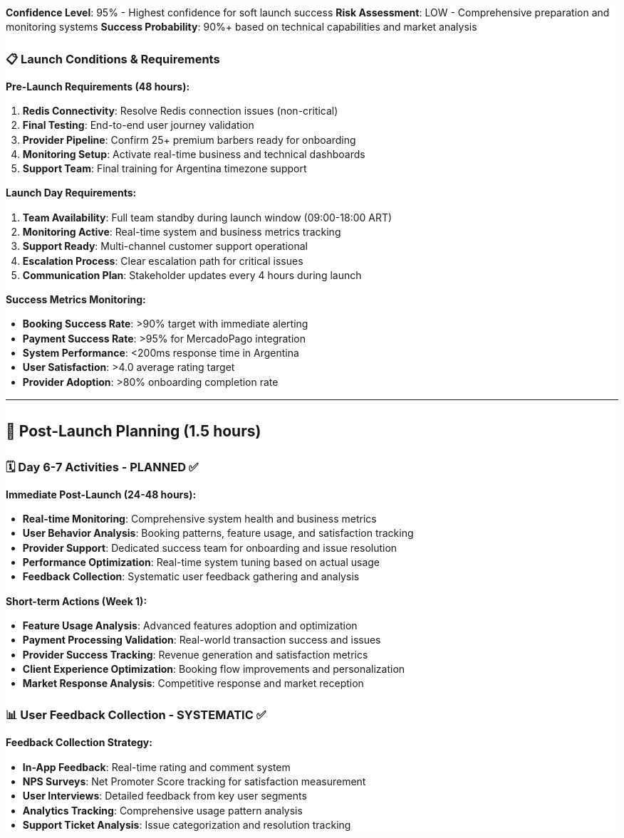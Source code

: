 **Confidence Level**: 95% - Highest confidence for soft launch success
**Risk Assessment**: LOW - Comprehensive preparation and monitoring systems
**Success Probability**: 90%+ based on technical capabilities and market analysis

### 📋 Launch Conditions & Requirements

**Pre-Launch Requirements (48 hours):**
1. **Redis Connectivity**: Resolve Redis connection issues (non-critical)
2. **Final Testing**: End-to-end user journey validation
3. **Provider Pipeline**: Confirm 25+ premium barbers ready for onboarding
4. **Monitoring Setup**: Activate real-time business and technical dashboards
5. **Support Team**: Final training for Argentina timezone support

**Launch Day Requirements:**
1. **Team Availability**: Full team standby during launch window (09:00-18:00 ART)
2. **Monitoring Active**: Real-time system and business metrics tracking
3. **Support Ready**: Multi-channel customer support operational
4. **Escalation Process**: Clear escalation path for critical issues
5. **Communication Plan**: Stakeholder updates every 4 hours during launch

**Success Metrics Monitoring:**
- **Booking Success Rate**: >90% target with immediate alerting
- **Payment Success Rate**: >95% for MercadoPago integration
- **System Performance**: <200ms response time in Argentina
- **User Satisfaction**: >4.0 average rating target
- **Provider Adoption**: >80% onboarding completion rate

---

## 📅 Post-Launch Planning (1.5 hours)

### 🗓 Day 6-7 Activities - PLANNED ✅

**Immediate Post-Launch (24-48 hours):**
- **Real-time Monitoring**: Comprehensive system health and business metrics
- **User Behavior Analysis**: Booking patterns, feature usage, and satisfaction tracking
- **Provider Support**: Dedicated success team for onboarding and issue resolution
- **Performance Optimization**: Real-time system tuning based on actual usage
- **Feedback Collection**: Systematic user feedback gathering and analysis

**Short-term Actions (Week 1):**
- **Feature Usage Analysis**: Advanced features adoption and optimization
- **Payment Processing Validation**: Real-world transaction success and issues
- **Provider Success Tracking**: Revenue generation and satisfaction metrics
- **Client Experience Optimization**: Booking flow improvements and personalization
- **Market Response Analysis**: Competitive response and market reception

### 📊 User Feedback Collection - SYSTEMATIC ✅

**Feedback Collection Strategy:**
- **In-App Feedback**: Real-time rating and comment system
- **NPS Surveys**: Net Promoter Score tracking for satisfaction measurement
- **User Interviews**: Detailed feedback from key user segments
- **Analytics Tracking**: Comprehensive usage pattern analysis
- **Support Ticket Analysis**: Issue categorization and resolution tracking
